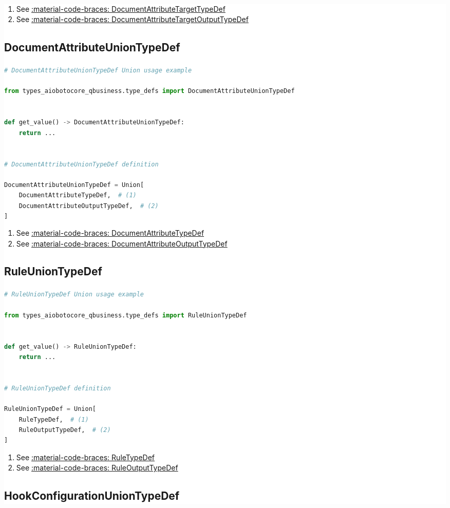 1. See [:material-code-braces: DocumentAttributeTargetTypeDef](./type_defs.md#documentattributetargettypedef) 
2. See [:material-code-braces: DocumentAttributeTargetOutputTypeDef](./type_defs.md#documentattributetargetoutputtypedef) 

## DocumentAttributeUnionTypeDef

```python
# DocumentAttributeUnionTypeDef Union usage example

from types_aiobotocore_qbusiness.type_defs import DocumentAttributeUnionTypeDef


def get_value() -> DocumentAttributeUnionTypeDef:
    return ...


# DocumentAttributeUnionTypeDef definition

DocumentAttributeUnionTypeDef = Union[
    DocumentAttributeTypeDef,  # (1)
    DocumentAttributeOutputTypeDef,  # (2)
]
```

1. See [:material-code-braces: DocumentAttributeTypeDef](./type_defs.md#documentattributetypedef) 
2. See [:material-code-braces: DocumentAttributeOutputTypeDef](./type_defs.md#documentattributeoutputtypedef) 

## RuleUnionTypeDef

```python
# RuleUnionTypeDef Union usage example

from types_aiobotocore_qbusiness.type_defs import RuleUnionTypeDef


def get_value() -> RuleUnionTypeDef:
    return ...


# RuleUnionTypeDef definition

RuleUnionTypeDef = Union[
    RuleTypeDef,  # (1)
    RuleOutputTypeDef,  # (2)
]
```

1. See [:material-code-braces: RuleTypeDef](./type_defs.md#ruletypedef) 
2. See [:material-code-braces: RuleOutputTypeDef](./type_defs.md#ruleoutputtypedef) 

## HookConfigurationUnionTypeDef
